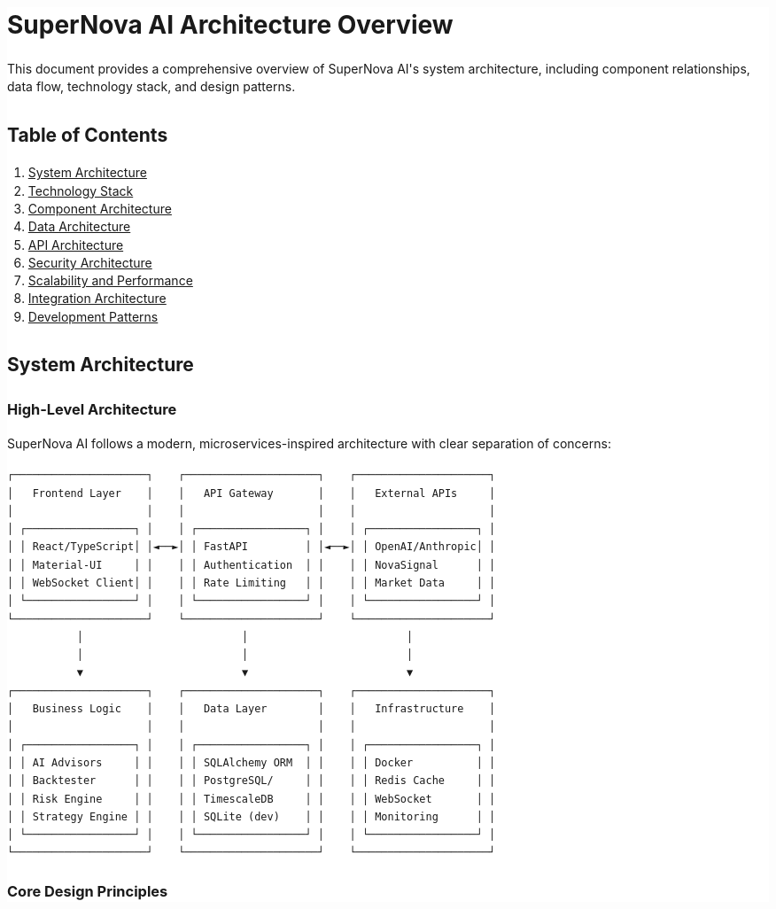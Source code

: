 # SuperNova AI Architecture Overview

This document provides a comprehensive overview of SuperNova AI's system architecture, including component relationships, data flow, technology stack, and design patterns.

## Table of Contents

1. [System Architecture](#system-architecture)
2. [Technology Stack](#technology-stack)
3. [Component Architecture](#component-architecture)
4. [Data Architecture](#data-architecture)
5. [API Architecture](#api-architecture)
6. [Security Architecture](#security-architecture)
7. [Scalability and Performance](#scalability-and-performance)
8. [Integration Architecture](#integration-architecture)
9. [Development Patterns](#development-patterns)

## System Architecture

### High-Level Architecture

SuperNova AI follows a modern, microservices-inspired architecture with clear separation of concerns:

```
┌─────────────────────┐    ┌─────────────────────┐    ┌─────────────────────┐
│   Frontend Layer    │    │   API Gateway       │    │   External APIs     │
│                     │    │                     │    │                     │
│ ┌─────────────────┐ │    │ ┌─────────────────┐ │    │ ┌─────────────────┐ │
│ │ React/TypeScript│ │◄──►│ │ FastAPI         │ │◄──►│ │ OpenAI/Anthropic│ │
│ │ Material-UI     │ │    │ │ Authentication  │ │    │ │ NovaSignal      │ │
│ │ WebSocket Client│ │    │ │ Rate Limiting   │ │    │ │ Market Data     │ │
│ └─────────────────┘ │    │ └─────────────────┘ │    │ └─────────────────┘ │
└─────────────────────┘    └─────────────────────┘    └─────────────────────┘
           │                         │                         │
           │                         │                         │
           ▼                         ▼                         ▼
┌─────────────────────┐    ┌─────────────────────┐    ┌─────────────────────┐
│   Business Logic    │    │   Data Layer        │    │   Infrastructure    │
│                     │    │                     │    │                     │
│ ┌─────────────────┐ │    │ ┌─────────────────┐ │    │ ┌─────────────────┐ │
│ │ AI Advisors     │ │    │ │ SQLAlchemy ORM  │ │    │ │ Docker          │ │
│ │ Backtester      │ │    │ │ PostgreSQL/     │ │    │ │ Redis Cache     │ │
│ │ Risk Engine     │ │    │ │ TimescaleDB     │ │    │ │ WebSocket       │ │
│ │ Strategy Engine │ │    │ │ SQLite (dev)    │ │    │ │ Monitoring      │ │
│ └─────────────────┘ │    │ └─────────────────┘ │    │ └─────────────────┘ │
└─────────────────────┘    └─────────────────────┘    └─────────────────────┘
```

### Core Design Principles
